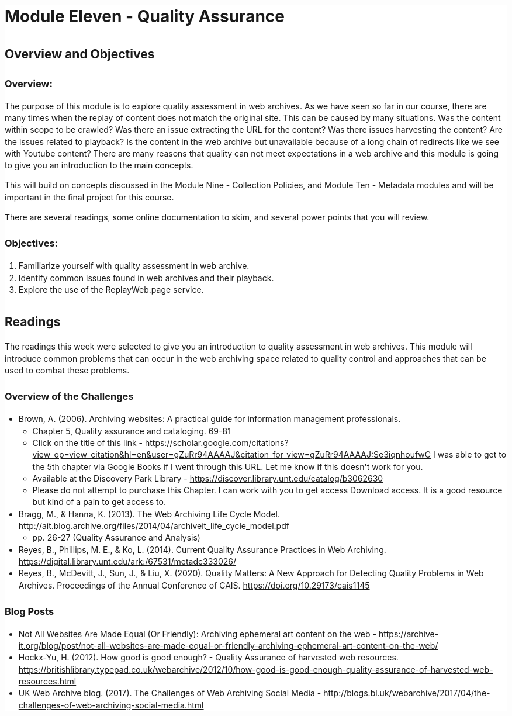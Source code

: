 # Module Eleven - Quality Assurance

## Overview and Objectives

### Overview:
The purpose of this module is to explore quality assessment in web archives. As we have seen so far in our course, there are many times when the replay of content does not match the original site. This can be caused by many situations. Was the content within scope to be crawled? Was there an issue extracting the URL for the content? Was there issues harvesting the content? Are the issues related to playback? Is the content in the web archive but unavailable because of a long chain of redirects like we see with Youtube content? There are many reasons that quality can not meet expectations in a web archive and this module is going to give you an introduction to the main concepts.

This will build on concepts discussed in the Module Nine - Collection Policies, and Module Ten - Metadata modules and will be important in the final project for this course.

There are several readings, some online documentation to skim, and several power points that you will review. 

### Objectives:
1. Familiarize yourself with quality assessment in web archive.
2. Identify common issues found in web archives and their playback.
3. Explore the use of the ReplayWeb.page service.

## Readings

The readings this week were selected to give you an introduction to quality assessment in web archives.  This module will introduce common problems that can occur in the web archiving space related to quality control and approaches that can be used to combat these problems. 

### Overview of the Challenges
* Brown, A. (2006). Archiving websites: A practical guide for information management professionals.
  * Chapter 5, Quality assurance and cataloging. 69-81
  * Click on the title of this link - https://scholar.google.com/citations?view_op=view_citation&hl=en&user=gZuRr94AAAAJ&citation_for_view=gZuRr94AAAAJ:Se3iqnhoufwC I was able to get to the 5th chapter via Google Books if I went through this URL. Let me know if this doesn't work for you. 
  * Available at the Discovery Park Library - https://discover.library.unt.edu/catalog/b3062630
  * Please do not attempt to purchase this Chapter. I can work with you to get access  Download access. It is a good resource but kind of a pain to get access to. 
* Bragg, M., & Hanna, K. (2013).  The Web Archiving Life Cycle Model. http://ait.blog.archive.org/files/2014/04/archiveit_life_cycle_model.pdf
  * pp. 26-27 (Quality Assurance and Analysis)
* Reyes, B., Phillips, M. E., & Ko, L. (2014). Current Quality Assurance Practices in Web Archiving. https://digital.library.unt.edu/ark:/67531/metadc333026/ 
* Reyes, B., McDevitt, J., Sun, J., & Liu, X. (2020). Quality Matters: A New Approach for Detecting Quality Problems in Web Archives. Proceedings of the Annual Conference of CAIS. https://doi.org/10.29173/cais1145

### Blog Posts
* Not All Websites Are Made Equal (Or Friendly): Archiving ephemeral art content on the web - https://archive-it.org/blog/post/not-all-websites-are-made-equal-or-friendly-archiving-ephemeral-art-content-on-the-web/
* Hockx-Yu, H. (2012). How good is good enough? - Quality Assurance of harvested web resources. https://britishlibrary.typepad.co.uk/webarchive/2012/10/how-good-is-good-enough-quality-assurance-of-harvested-web-resources.html 
* UK Web Archive blog. (2017). The Challenges of Web Archiving Social Media - http://blogs.bl.uk/webarchive/2017/04/the-challenges-of-web-archiving-social-media.html 
